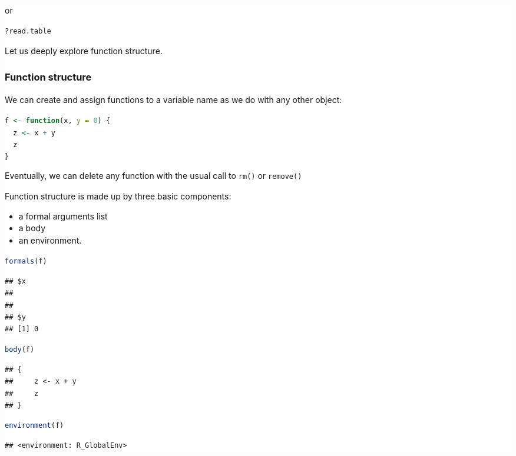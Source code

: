 or


```r
?read.table
```


Let us deeply explore function structure.

### Function structure

We can create and assign functions to a variable name as we do with any other object:


```r
f <- function(x, y = 0) {
  z <- x + y
  z
}
```

Eventually, we can delete any function with the usual call to `rm()` or `remove()`

Function structure is made up by three basic components: 

* a formal arguments list
* a body
* an environment. 


```r
formals(f)
```

```
## $x
## 
## 
## $y
## [1] 0
```

```r
body(f)
```

```
## {
##     z <- x + y
##     z
## }
```

```r
environment(f)
```

```
## <environment: R_GlobalEnv>
```
